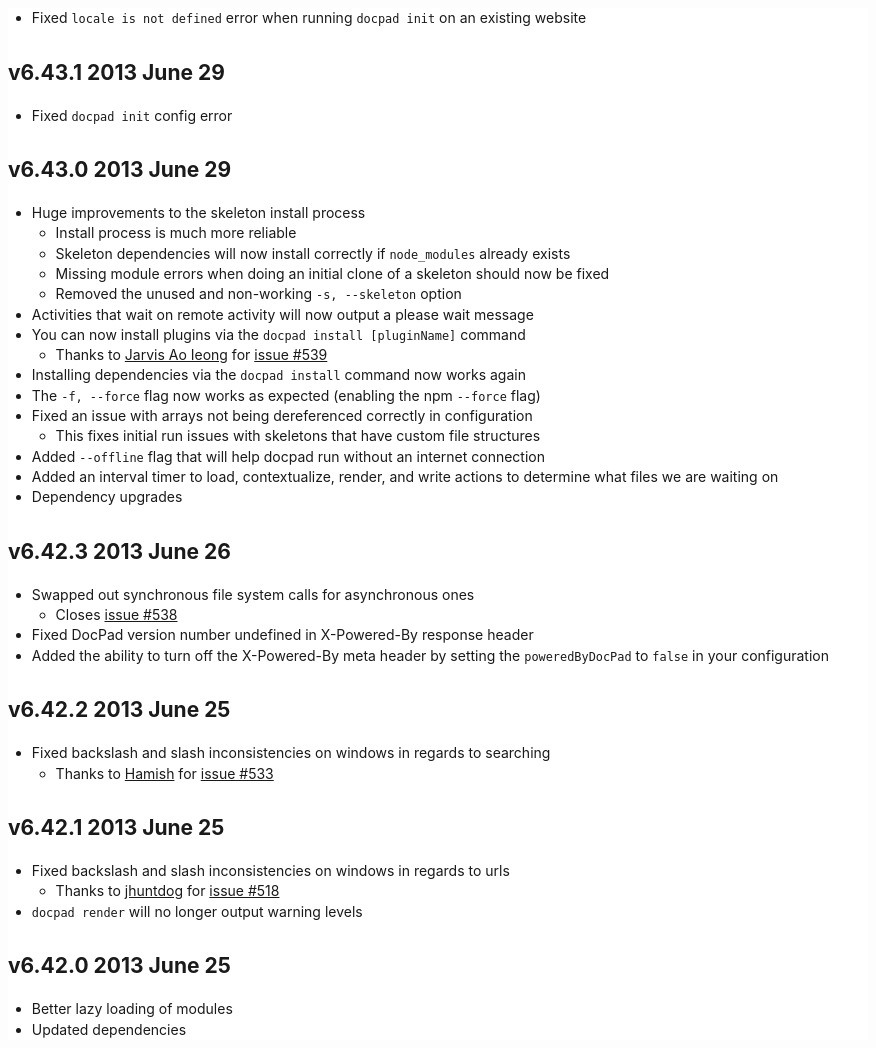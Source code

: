 -   Fixed `locale is not defined` error when running `docpad init` on an existing website

## v6.43.1 2013 June 29

-   Fixed `docpad init` config error

## v6.43.0 2013 June 29

-   Huge improvements to the skeleton install process
    -   Install process is much more reliable
    -   Skeleton dependencies will now install correctly if `node_modules` already exists
    -   Missing module errors when doing an initial clone of a skeleton should now be fixed
    -   Removed the unused and non-working `-s, --skeleton` option
-   Activities that wait on remote activity will now output a please wait message
-   You can now install plugins via the `docpad install [pluginName]` command
    -   Thanks to [Jarvis Ao Ieong](https://github.com/kinua) for [issue #539](https://github.com/bevry/docpad/issues/539)
-   Installing dependencies via the `docpad install` command now works again
-   The `-f, --force` flag now works as expected (enabling the npm `--force` flag)
-   Fixed an issue with arrays not being dereferenced correctly in configuration
    -   This fixes initial run issues with skeletons that have custom file structures
-   Added `--offline` flag that will help docpad run without an internet connection
-   Added an interval timer to load, contextualize, render, and write actions to determine what files we are waiting on
-   Dependency upgrades

## v6.42.3 2013 June 26

-   Swapped out synchronous file system calls for asynchronous ones
    -   Closes [issue #538](https://github.com/bevry/docpad/issues/538)
-   Fixed DocPad version number undefined in X-Powered-By response header
-   Added the ability to turn off the X-Powered-By meta header by setting the `poweredByDocPad` to `false` in your configuration

## v6.42.2 2013 June 25

-   Fixed backslash and slash inconsistencies on windows in regards to searching
    -   Thanks to [Hamish](https://github.com/HammyNZ) for [issue #533](https://github.com/bevry/docpad/issues/533)

## v6.42.1 2013 June 25

-   Fixed backslash and slash inconsistencies on windows in regards to urls
    -   Thanks to [jhuntdog](https://github.com/jhuntdog) for [issue #518](https://github.com/bevry/docpad/issues/518)
-   `docpad render` will no longer output warning levels

## v6.42.0 2013 June 25

-   Better lazy loading of modules
-   Updated dependencies
